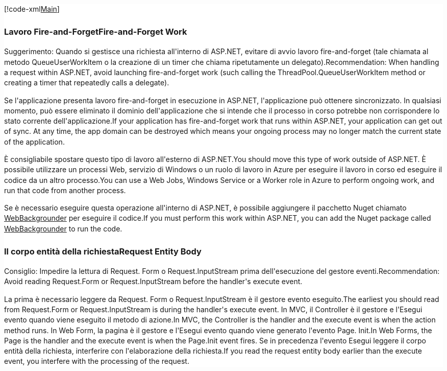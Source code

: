 [!code-xml[Main](what-not-to-do-in-aspnet-and-what-to-do-instead/samples/sample12.xml)]

<a id="fire"></a>

### <a name="fire-and-forget-work"></a><span data-ttu-id="9ba6d-234">Lavoro Fire-and-Forget</span><span class="sxs-lookup"><span data-stu-id="9ba6d-234">Fire-and-Forget Work</span></span>

<span data-ttu-id="9ba6d-235">Suggerimento: Quando si gestisce una richiesta all'interno di ASP.NET, evitare di avvio lavoro fire-and-forget (tale chiamata al metodo QueueUserWorkItem o la creazione di un timer che chiama ripetutamente un delegato).</span><span class="sxs-lookup"><span data-stu-id="9ba6d-235">Recommendation: When handling a request within ASP.NET, avoid launching fire-and-forget work (such calling the ThreadPool.QueueUserWorkItem method or creating a timer that repeatedly calls a delegate).</span></span>

<span data-ttu-id="9ba6d-236">Se l'applicazione presenta lavoro fire-and-forget in esecuzione in ASP.NET, l'applicazione può ottenere sincronizzato. In qualsiasi momento, può essere eliminato il dominio dell'applicazione che si intende che il processo in corso potrebbe non corrispondere lo stato corrente dell'applicazione.</span><span class="sxs-lookup"><span data-stu-id="9ba6d-236">If your application has fire-and-forget work that runs within ASP.NET, your application can get out of sync. At any time, the app domain can be destroyed which means your ongoing process may no longer match the current state of the application.</span></span>

<span data-ttu-id="9ba6d-237">È consigliabile spostare questo tipo di lavoro all'esterno di ASP.NET.</span><span class="sxs-lookup"><span data-stu-id="9ba6d-237">You should move this type of work outside of ASP.NET.</span></span> <span data-ttu-id="9ba6d-238">È possibile utilizzare un processi Web, servizio di Windows o un ruolo di lavoro in Azure per eseguire il lavoro in corso ed eseguire il codice da un altro processo.</span><span class="sxs-lookup"><span data-stu-id="9ba6d-238">You can use a Web Jobs, Windows Service or a Worker role in Azure to perform ongoing work, and run that code from another process.</span></span>

<span data-ttu-id="9ba6d-239">Se è necessario eseguire questa operazione all'interno di ASP.NET, è possibile aggiungere il pacchetto Nuget chiamato [WebBackgrounder](http://www.nuget.org/packages/webbackgrounder) per eseguire il codice.</span><span class="sxs-lookup"><span data-stu-id="9ba6d-239">If you must perform this work within ASP.NET, you can add the Nuget package called [WebBackgrounder](http://www.nuget.org/packages/webbackgrounder) to run the code.</span></span>

<a id="requestentity"></a>

### <a name="request-entity-body"></a><span data-ttu-id="9ba6d-240">Il corpo entità della richiesta</span><span class="sxs-lookup"><span data-stu-id="9ba6d-240">Request Entity Body</span></span>

<span data-ttu-id="9ba6d-241">Consiglio: Impedire la lettura di Request. Form o Request.InputStream prima dell'esecuzione del gestore eventi.</span><span class="sxs-lookup"><span data-stu-id="9ba6d-241">Recommendation: Avoid reading Request.Form or Request.InputStream before the handler's execute event.</span></span>

<span data-ttu-id="9ba6d-242">La prima è necessario leggere da Request. Form o Request.InputStream è il gestore evento eseguito.</span><span class="sxs-lookup"><span data-stu-id="9ba6d-242">The earliest you should read from Request.Form or Request.InputStream is during the handler's execute event.</span></span> <span data-ttu-id="9ba6d-243">In MVC, il Controller è il gestore e l'Esegui evento quando viene eseguito il metodo di azione.</span><span class="sxs-lookup"><span data-stu-id="9ba6d-243">In MVC, the Controller is the handler and the execute event is when the action method runs.</span></span> <span data-ttu-id="9ba6d-244">In Web Form, la pagina è il gestore e l'Esegui evento quando viene generato l'evento Page. Init.</span><span class="sxs-lookup"><span data-stu-id="9ba6d-244">In Web Forms, the Page is the handler and the execute event is when the Page.Init event fires.</span></span> <span data-ttu-id="9ba6d-245">Se in precedenza l'evento Esegui leggere il corpo entità della richiesta, interferire con l'elaborazione della richiesta.</span><span class="sxs-lookup"><span data-stu-id="9ba6d-245">If you read the request entity body earlier than the execute event, you interfere with the processing of the request.</span></span>
